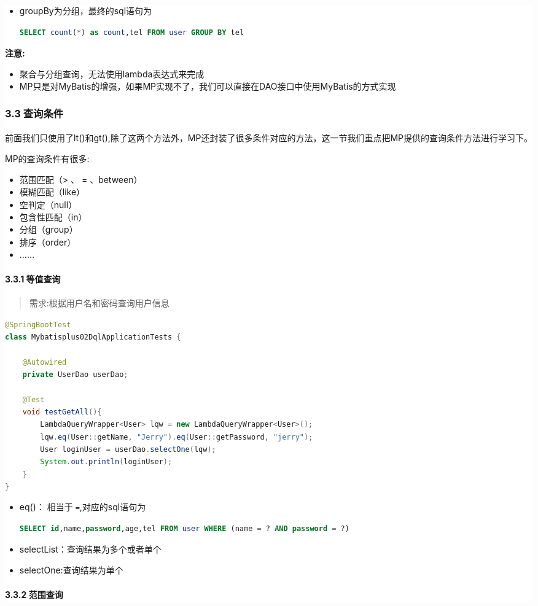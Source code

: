 * groupBy为分组，最终的sql语句为

  ```sql
  SELECT count(*) as count,tel FROM user GROUP BY tel
  ```

**注意:**

* 聚合与分组查询，无法使用lambda表达式来完成
* MP只是对MyBatis的增强，如果MP实现不了，我们可以直接在DAO接口中使用MyBatis的方式实现

### 3.3 查询条件

前面我们只使用了lt()和gt(),除了这两个方法外，MP还封装了很多条件对应的方法，这一节我们重点把MP提供的查询条件方法进行学习下。

MP的查询条件有很多:

* 范围匹配（> 、 = 、between）
* 模糊匹配（like）
* 空判定（null）
* 包含性匹配（in）
* 分组（group）
* 排序（order）
* ……

#### 3.3.1 等值查询

> 需求:根据用户名和密码查询用户信息

```java
@SpringBootTest
class Mybatisplus02DqlApplicationTests {

    @Autowired
    private UserDao userDao;
    
    @Test
    void testGetAll(){
        LambdaQueryWrapper<User> lqw = new LambdaQueryWrapper<User>();
        lqw.eq(User::getName, "Jerry").eq(User::getPassword, "jerry");
        User loginUser = userDao.selectOne(lqw);
        System.out.println(loginUser);
    }
}
```

* eq()： 相当于 `=`,对应的sql语句为

  ```sql
  SELECT id,name,password,age,tel FROM user WHERE (name = ? AND password = ?)
  ```

* selectList：查询结果为多个或者单个

* selectOne:查询结果为单个

#### 3.3.2 范围查询
